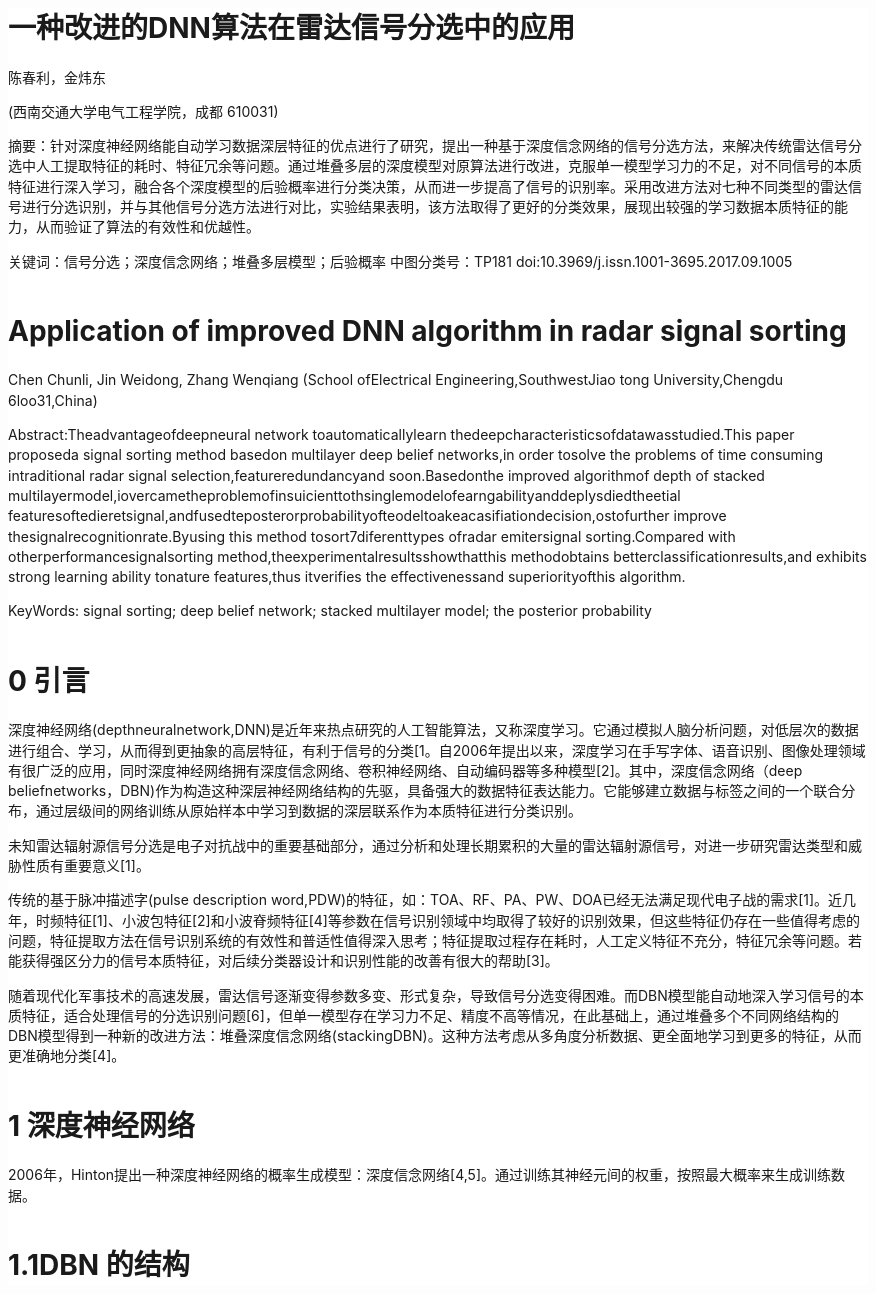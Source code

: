 # 一种改进的DNN算法在雷达信号分选中的应用

陈春利，金炜东

(西南交通大学电气工程学院，成都 610031)

摘要：针对深度神经网络能自动学习数据深层特征的优点进行了研究，提出一种基于深度信念网络的信号分选方法，来解决传统雷达信号分选中人工提取特征的耗时、特征冗余等问题。通过堆叠多层的深度模型对原算法进行改进，克服单一模型学习力的不足，对不同信号的本质特征进行深入学习，融合各个深度模型的后验概率进行分类决策，从而进一步提高了信号的识别率。采用改进方法对七种不同类型的雷达信号进行分选识别，并与其他信号分选方法进行对比，实验结果表明，该方法取得了更好的分类效果，展现出较强的学习数据本质特征的能力，从而验证了算法的有效性和优越性。

关键词：信号分选；深度信念网络；堆叠多层模型；后验概率 中图分类号：TP181 doi:10.3969/j.issn.1001-3695.2017.09.1005

# Application of improved DNN algorithm in radar signal sorting

Chen Chunli, Jin Weidong, Zhang Wenqiang (School ofElectrical Engineering,SouthwestJiao tong University,Chengdu 6loo31,China)

Abstract:Theadvantageofdeepneural network toautomaticallylearn thedeepcharacteristicsofdatawasstudied.This paper proposeda signal sorting method basedon multilayer deep belief networks,in order tosolve the problems of time consuming intraditional radar signal selection,featureredundancyand soon.Basedonthe improved algorithmof depth of stacked multilayermodel,iovercametheproblemofinsuicienttothsinglemodelofearngabilityanddeplysdiedtheetial featuresoftedieretsignal,andfusedteposterorprobabilityofteodeltoakeacasifiationdecision,ostofurther improve thesignalrecognitionrate.Byusing this method tosort7diferenttypes ofradar emitersignal sorting.Compared with otherperformancesignalsorting method,theexperimentalresultsshowthatthis methodobtains betterclassificationresults,and exhibits strong learning ability tonature features,thus itverifies the effectivenessand superiorityofthis algorithm.

KeyWords: signal sorting; deep belief network; stacked multilayer model; the posterior probability

# 0 引言

深度神经网络(depthneuralnetwork,DNN)是近年来热点研究的人工智能算法，又称深度学习。它通过模拟人脑分析问题，对低层次的数据进行组合、学习，从而得到更抽象的高层特征，有利于信号的分类[1。自2006年提出以来，深度学习在手写字体、语音识别、图像处理领域有很广泛的应用，同时深度神经网络拥有深度信念网络、卷积神经网络、自动编码器等多种模型[2]。其中，深度信念网络（deep beliefnetworks，DBN)作为构造这种深层神经网络结构的先驱，具备强大的数据特征表达能力。它能够建立数据与标签之间的一个联合分布，通过层级间的网络训练从原始样本中学习到数据的深层联系作为本质特征进行分类识别。

未知雷达辐射源信号分选是电子对抗战中的重要基础部分，通过分析和处理长期累积的大量的雷达辐射源信号，对进一步研究雷达类型和威胁性质有重要意义[1]。

传统的基于脉冲描述字(pulse description word,PDW)的特征，如：TOA、RF、PA、PW、DOA已经无法满足现代电子战的需求[1]。近几年，时频特征[1]、小波包特征[2]和小波脊频特征[4]等参数在信号识别领域中均取得了较好的识别效果，但这些特征仍存在一些值得考虑的问题，特征提取方法在信号识别系统的有效性和普适性值得深入思考；特征提取过程存在耗时，人工定义特征不充分，特征冗余等问题。若能获得强区分力的信号本质特征，对后续分类器设计和识别性能的改善有很大的帮助[3]。

随着现代化军事技术的高速发展，雷达信号逐渐变得参数多变、形式复杂，导致信号分选变得困难。而DBN模型能自动地深入学习信号的本质特征，适合处理信号的分选识别问题[6]，但单一模型存在学习力不足、精度不高等情况，在此基础上，通过堆叠多个不同网络结构的DBN模型得到一种新的改进方法：堆叠深度信念网络(stackingDBN)。这种方法考虑从多角度分析数据、更全面地学习到更多的特征，从而更准确地分类[4]。

# 1 深度神经网络

2006年，Hinton提出一种深度神经网络的概率生成模型：深度信念网络[4,5]。通过训练其神经元间的权重，按照最大概率来生成训练数据。

# 1.1DBN 的结构
